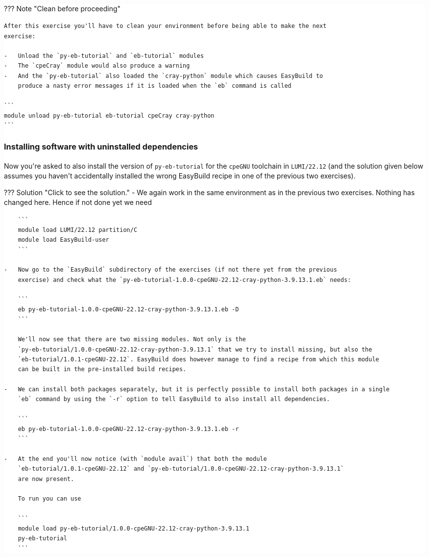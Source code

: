 ??? Note "Clean before proceeding"

    After this exercise you'll have to clean your environment before being able to make the next
    exercise:

    -   Unload the `py-eb-tutorial` and `eb-tutorial` modules
    -   The `cpeCray` module would also produce a warning
    -   And the `py-eb-tutorial` also loaded the `cray-python` module which causes EasyBuild to
        produce a nasty error messages if it is loaded when the `eb` command is called

    ```
    module unload py-eb-tutorial eb-tutorial cpeCray cray-python
    ```


### Installing software with uninstalled dependencies

Now you're asked to also install the version of `py-eb-tutorial` for the `cpeGNU` toolchain in `LUMI/22.12`
(and the solution given below assumes you haven't accidentally installed the wrong EasyBuild recipe in one
of the previous two exercises).

??? Solution "Click to see the solution."
    -   We again work in the same environment as in the previous two exercises. Nothing has changed here.
        Hence if not done yet we need

        ```
        module load LUMI/22.12 partition/C
        module load EasyBuild-user
        ```

    -   Now go to the `EasyBuild` subdirectory of the exercises (if not there yet from the previous
        exercise) and check what the `py-eb-tutorial-1.0.0-cpeGNU-22.12-cray-python-3.9.13.1.eb` needs:

        ```
        eb py-eb-tutorial-1.0.0-cpeGNU-22.12-cray-python-3.9.13.1.eb -D
        ```

        We'll now see that there are two missing modules. Not only is the 
        `py-eb-tutorial/1.0.0-cpeGNU-22.12-cray-python-3.9.13.1` that we try to install missing, but also the
        `eb-tutorial/1.0.1-cpeGNU-22.12`. EasyBuild does however manage to find a recipe from which this module
        can be built in the pre-installed build recipes.

    -   We can install both packages separately, but it is perfectly possible to install both packages in a single
        `eb` command by using the `-r` option to tell EasyBuild to also install all dependencies.

        ```
        eb py-eb-tutorial-1.0.0-cpeGNU-22.12-cray-python-3.9.13.1.eb -r
        ```

    -   At the end you'll now notice (with `module avail`) that both the module 
        `eb-tutorial/1.0.1-cpeGNU-22.12` and `py-eb-tutorial/1.0.0-cpeGNU-22.12-cray-python-3.9.13.1`
        are now present.

        To run you can use

        ```
        module load py-eb-tutorial/1.0.0-cpeGNU-22.12-cray-python-3.9.13.1
        py-eb-tutorial
        ```

